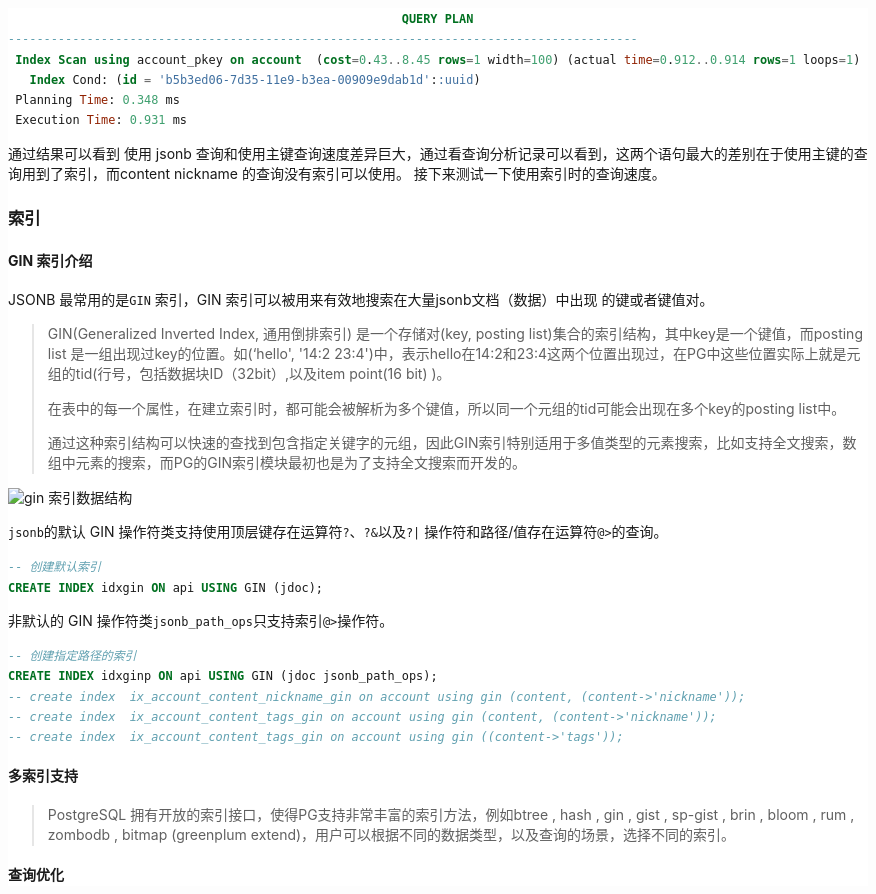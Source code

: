 ```sql
                                                       QUERY PLAN
----------------------------------------------------------------------------------------
 Index Scan using account_pkey on account  (cost=0.43..8.45 rows=1 width=100) (actual time=0.912..0.914 rows=1 loops=1)
   Index Cond: (id = 'b5b3ed06-7d35-11e9-b3ea-00909e9dab1d'::uuid)
 Planning Time: 0.348 ms
 Execution Time: 0.931 ms
```

通过结果可以看到 使用 jsonb 查询和使用主键查询速度差异巨大，通过看查询分析记录可以看到，这两个语句最大的差别在于使用主键的查询用到了索引，而content nickname 的查询没有索引可以使用。
接下来测试一下使用索引时的查询速度。


### 索引

#### GIN 索引介绍

JSONB 最常用的是`GIN` 索引，GIN 索引可以被用来有效地搜索在大量jsonb文档（数据）中出现 的键或者键值对。

> GIN(Generalized Inverted Index, 通用倒排索引) 是一个存储对(key, posting list)集合的索引结构，其中key是一个键值，而posting list 是一组出现过key的位置。如(‘hello', '14:2 23:4')中，表示hello在14:2和23:4这两个位置出现过，在PG中这些位置实际上就是元组的tid(行号，包括数据块ID（32bit）,以及item point(16 bit) )。
> 
> 在表中的每一个属性，在建立索引时，都可能会被解析为多个键值，所以同一个元组的tid可能会出现在多个key的posting list中。
> 
> 通过这种索引结构可以快速的查找到包含指定关键字的元组，因此GIN索引特别适用于多值类型的元素搜索，比如支持全文搜索，数组中元素的搜索，而PG的GIN索引模块最初也是为了支持全文搜索而开发的。

![gin 索引数据结构](http://media.gusibi.mobi/olurF8ptRiSWx6WsIThgzKL-QkLlIJB_qF0QTYy5fvhce4-e-ATPQ4O8byaE75IE)

`jsonb`的默认 GIN 操作符类支持使用顶层键存在运算符`?`、`?&`以及`?|` 操作符和路径/值存在运算符`@>`的查询。

```sql
-- 创建默认索引
CREATE INDEX idxgin ON api USING GIN (jdoc);
```

非默认的 GIN 操作符类`jsonb_path_ops`只支持索引`@>`操作符。

```sql
-- 创建指定路径的索引
CREATE INDEX idxginp ON api USING GIN (jdoc jsonb_path_ops);
-- create index  ix_account_content_nickname_gin on account using gin (content, (content->'nickname'));
-- create index  ix_account_content_tags_gin on account using gin (content, (content->'nickname'));
-- create index  ix_account_content_tags_gin on account using gin ((content->'tags'));
```

#### 多索引支持

> PostgreSQL 拥有开放的索引接口，使得PG支持非常丰富的索引方法，例如btree , hash , gin , gist , sp-gist , brin , bloom , rum , zombodb , bitmap (greenplum extend)，用户可以根据不同的数据类型，以及查询的场景，选择不同的索引。


#### 查询优化
